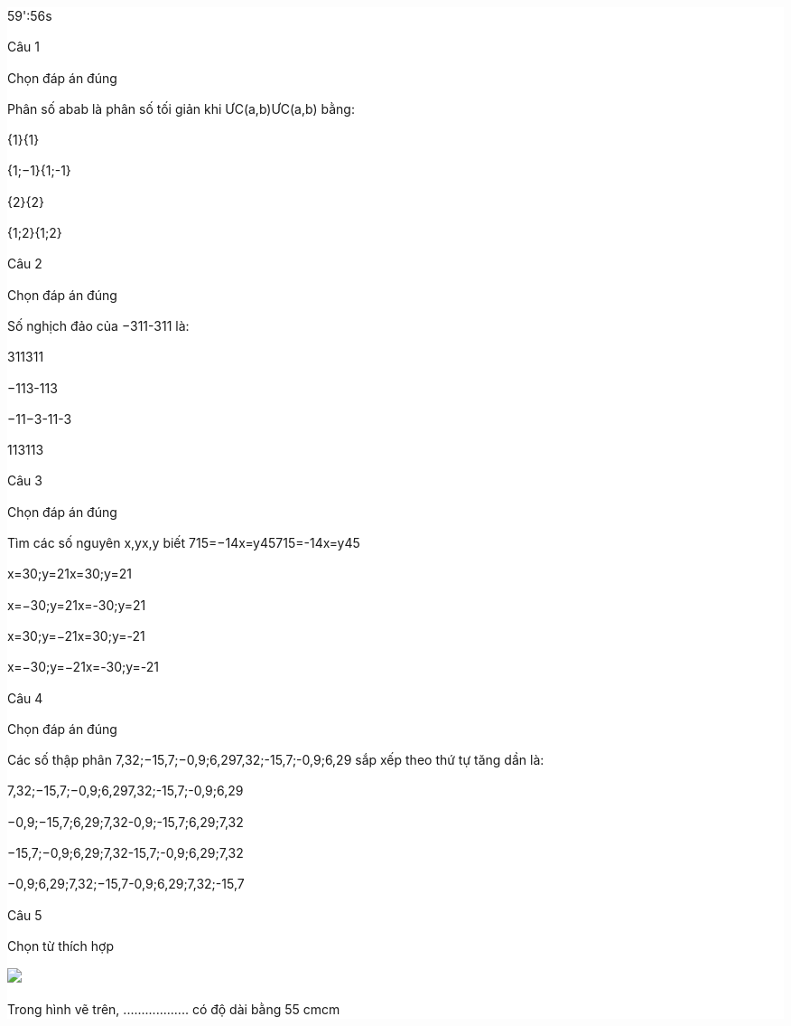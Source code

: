 59':56s

Câu 1

Chọn đáp án đúng 

Phân số abab là phân số tối giản khi ƯC(a,b)ƯC(a,b) bằng:

{1}{1}

{1;−1}{1;-1}

{2}{2}

{1;2}{1;2}

Câu 2

Chọn đáp án đúng 

Số nghịch đảo của −311-311 là:

311311

−113-113

−11−3-11-3

113113

Câu 3

Chọn đáp án đúng 

Tìm các số nguyên x,yx,y biết 715=−14x=y45715=-14x=y45

x=30;y=21x=30;y=21

x=−30;y=21x=-30;y=21

x=30;y=−21x=30;y=-21

x=−30;y=−21x=-30;y=-21

Câu 4

Chọn đáp án đúng 

Các số thập phân 7,32;−15,7;−0,9;6,297,32;-15,7;-0,9;6,29 sắp xếp theo thứ tự tăng dần là:

7,32;−15,7;−0,9;6,297,32;-15,7;-0,9;6,29

−0,9;−15,7;6,29;7,32-0,9;-15,7;6,29;7,32

−15,7;−0,9;6,29;7,32-15,7;-0,9;6,29;7,32

−0,9;6,29;7,32;−15,7-0,9;6,29;7,32;-15,7

Câu 5

Chọn từ thích hợp 

![](https://onthi123.vn/public/uploads/blt6tt/ket-noi/hoc-ki-2/de-3/5.png)

Trong hình vẽ trên, .................. có độ dài bằng 55 cmcm

